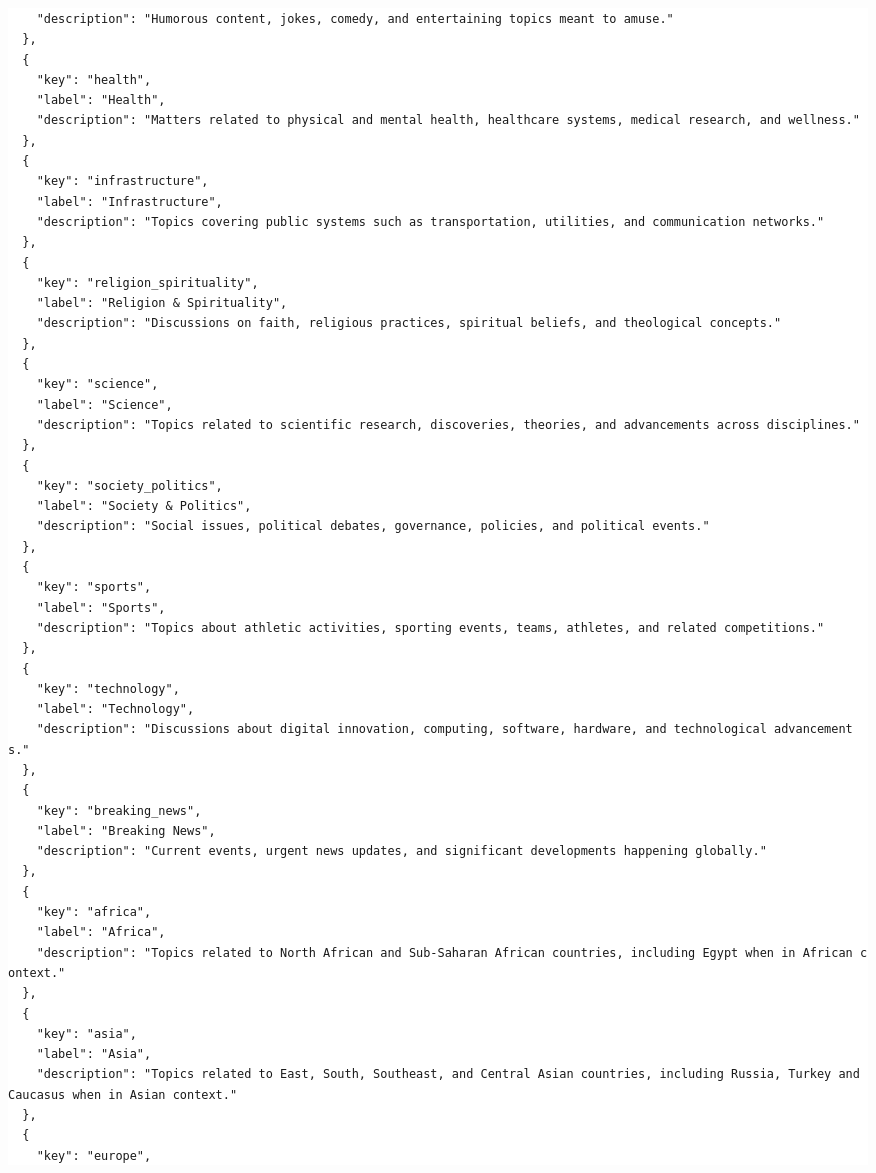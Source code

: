 ```
    "description": "Humorous content, jokes, comedy, and entertaining topics meant to amuse."
  },
  {
    "key": "health",
    "label": "Health",
    "description": "Matters related to physical and mental health, healthcare systems, medical research, and wellness."
  },
  {
    "key": "infrastructure",
    "label": "Infrastructure",
    "description": "Topics covering public systems such as transportation, utilities, and communication networks."
  },
  {
    "key": "religion_spirituality",
    "label": "Religion & Spirituality",
    "description": "Discussions on faith, religious practices, spiritual beliefs, and theological concepts."
  },
  {
    "key": "science",
    "label": "Science",
    "description": "Topics related to scientific research, discoveries, theories, and advancements across disciplines."
  },
  {
    "key": "society_politics",
    "label": "Society & Politics",
    "description": "Social issues, political debates, governance, policies, and political events."
  },
  {
    "key": "sports",
    "label": "Sports",
    "description": "Topics about athletic activities, sporting events, teams, athletes, and related competitions."
  },
  {
    "key": "technology",
    "label": "Technology",
    "description": "Discussions about digital innovation, computing, software, hardware, and technological advancements."
  },
  {
    "key": "breaking_news",
    "label": "Breaking News",
    "description": "Current events, urgent news updates, and significant developments happening globally."
  },
  {
    "key": "africa",
    "label": "Africa",
    "description": "Topics related to North African and Sub-Saharan African countries, including Egypt when in African context."
  },
  {
    "key": "asia",
    "label": "Asia",
    "description": "Topics related to East, South, Southeast, and Central Asian countries, including Russia, Turkey and Caucasus when in Asian context."
  },
  {
    "key": "europe",
```